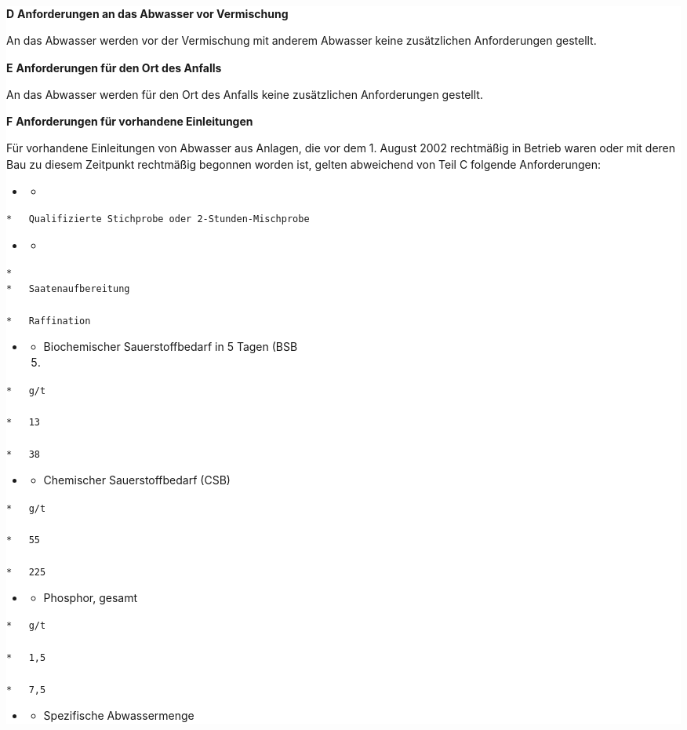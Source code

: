 
**D** **Anforderungen an das Abwasser vor Vermischung**



An das Abwasser werden vor der Vermischung mit anderem Abwasser keine
zusätzlichen Anforderungen gestellt.


**E** **Anforderungen für den Ort des Anfalls**



An das Abwasser werden für den Ort des Anfalls keine zusätzlichen
Anforderungen gestellt.


**F** **Anforderungen für vorhandene Einleitungen**



Für vorhandene Einleitungen von Abwasser aus Anlagen, die vor dem 1.
August 2002 rechtmäßig in Betrieb waren oder mit deren Bau zu diesem
Zeitpunkt rechtmäßig begonnen worden ist, gelten abweichend von Teil C
folgende Anforderungen:

*    *
    *   Qualifizierte Stichprobe oder 2-Stunden-Mischprobe


*    *
    *
    *   Saatenaufbereitung

    *   Raffination


*    *   Biochemischer Sauerstoffbedarf in 5 Tagen (BSB
        5)

    *   g/t

    *   13

    *   38


*    *   Chemischer Sauerstoffbedarf (CSB)

    *   g/t

    *   55

    *   225


*    *   Phosphor, gesamt

    *   g/t

    *   1,5

    *   7,5


*    *   Spezifische Abwassermenge
